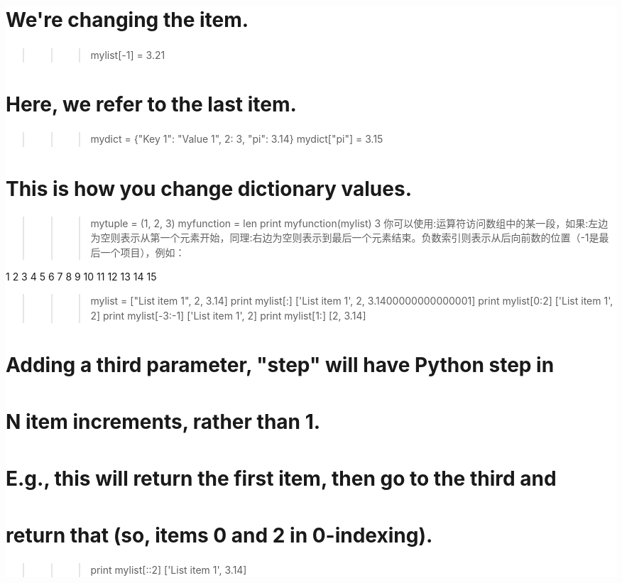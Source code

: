 # We're changing the item.
>>> mylist[-1] = 3.21 
# Here, we refer to the last item.
>>> mydict = {"Key 1": "Value 1", 2: 3, "pi": 3.14}
>>> mydict["pi"] = 3.15 
# This is how you change dictionary values.
>>> mytuple = (1, 2, 3)
>>> myfunction = len
>>> print myfunction(mylist)
3
你可以使用:运算符访问数组中的某一段，如果:左边为空则表示从第一个元素开始，同理:右边为空则表示到最后一个元素结束。负数索引则表示从后向前数的位置（-1是最后一个项目），例如：

1
2
3
4
5
6
7
8
9
10
11
12
13
14
15
>>> mylist = ["List item 1", 2, 3.14]
>>> print mylist[:]
['List item 1', 2, 3.1400000000000001]
>>> print mylist[0:2]
['List item 1', 2]
>>> print mylist[-3:-1]
['List item 1', 2]
>>> print mylist[1:]
[2, 3.14]
# Adding a third parameter, "step" will have Python step in
# N item increments, rather than 1.
# E.g., this will return the first item, then go to the third and
# return that (so, items 0 and 2 in 0-indexing).
>>> print mylist[::2]
['List item 1', 3.14]
 